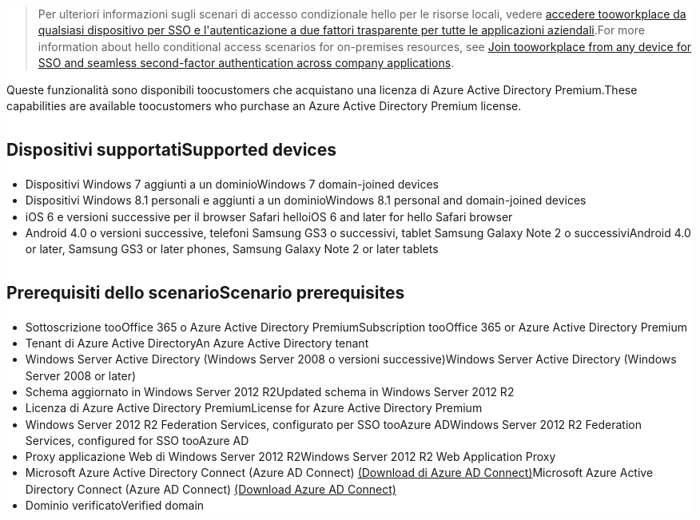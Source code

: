 > <span data-ttu-id="c8167-108">Per ulteriori informazioni sugli scenari di accesso condizionale hello per le risorse locali, vedere [accedere tooworkplace da qualsiasi dispositivo per SSO e l'autenticazione a due fattori trasparente per tutte le applicazioni aziendali](https://technet.microsoft.com/library/dn280945.aspx).</span><span class="sxs-lookup"><span data-stu-id="c8167-108">For more information about hello conditional access scenarios for on-premises resources, see [Join tooworkplace from any device for SSO and seamless second-factor authentication across company applications](https://technet.microsoft.com/library/dn280945.aspx).</span></span>

<span data-ttu-id="c8167-109">Queste funzionalità sono disponibili toocustomers che acquistano una licenza di Azure Active Directory Premium.</span><span class="sxs-lookup"><span data-stu-id="c8167-109">These capabilities are available toocustomers who purchase an Azure Active Directory Premium license.</span></span>

## <a name="supported-devices"></a><span data-ttu-id="c8167-110">Dispositivi supportati</span><span class="sxs-lookup"><span data-stu-id="c8167-110">Supported devices</span></span>
* <span data-ttu-id="c8167-111">Dispositivi Windows 7 aggiunti a un dominio</span><span class="sxs-lookup"><span data-stu-id="c8167-111">Windows 7 domain-joined devices</span></span>
* <span data-ttu-id="c8167-112">Dispositivi Windows 8.1 personali e aggiunti a un dominio</span><span class="sxs-lookup"><span data-stu-id="c8167-112">Windows 8.1 personal and domain-joined devices</span></span>
* <span data-ttu-id="c8167-113">iOS 6 e versioni successive per il browser Safari hello</span><span class="sxs-lookup"><span data-stu-id="c8167-113">iOS 6 and later for hello Safari browser</span></span>
* <span data-ttu-id="c8167-114">Android 4.0 o versioni successive, telefoni Samsung GS3 o successivi, tablet Samsung Galaxy Note 2 o successivi</span><span class="sxs-lookup"><span data-stu-id="c8167-114">Android 4.0 or later, Samsung GS3 or later phones, Samsung Galaxy Note 2 or later tablets</span></span>

## <a name="scenario-prerequisites"></a><span data-ttu-id="c8167-115">Prerequisiti dello scenario</span><span class="sxs-lookup"><span data-stu-id="c8167-115">Scenario prerequisites</span></span>
* <span data-ttu-id="c8167-116">Sottoscrizione tooOffice 365 o Azure Active Directory Premium</span><span class="sxs-lookup"><span data-stu-id="c8167-116">Subscription tooOffice 365 or Azure Active Directory Premium</span></span>
* <span data-ttu-id="c8167-117">Tenant di Azure Active Directory</span><span class="sxs-lookup"><span data-stu-id="c8167-117">An Azure Active Directory tenant</span></span>
* <span data-ttu-id="c8167-118">Windows Server Active Directory (Windows Server 2008 o versioni successive)</span><span class="sxs-lookup"><span data-stu-id="c8167-118">Windows Server Active Directory (Windows Server 2008 or later)</span></span>
* <span data-ttu-id="c8167-119">Schema aggiornato in Windows Server 2012 R2</span><span class="sxs-lookup"><span data-stu-id="c8167-119">Updated schema in Windows Server 2012 R2</span></span>
* <span data-ttu-id="c8167-120">Licenza di Azure Active Directory Premium</span><span class="sxs-lookup"><span data-stu-id="c8167-120">License for Azure Active Directory Premium</span></span>
* <span data-ttu-id="c8167-121">Windows Server 2012 R2 Federation Services, configurato per SSO tooAzure AD</span><span class="sxs-lookup"><span data-stu-id="c8167-121">Windows Server 2012 R2 Federation Services, configured for SSO tooAzure AD</span></span>
* <span data-ttu-id="c8167-122">Proxy applicazione Web di Windows Server 2012 R2</span><span class="sxs-lookup"><span data-stu-id="c8167-122">Windows Server 2012 R2 Web Application Proxy</span></span> 
* <span data-ttu-id="c8167-123">Microsoft Azure Active Directory Connect (Azure AD Connect) [(Download di Azure AD Connect)](http://www.microsoft.com/en-us/download/details.aspx?id=47594)</span><span class="sxs-lookup"><span data-stu-id="c8167-123">Microsoft Azure Active Directory Connect (Azure AD Connect) [(Download Azure AD Connect)](http://www.microsoft.com/en-us/download/details.aspx?id=47594)</span></span>
* <span data-ttu-id="c8167-124">Dominio verificato</span><span class="sxs-lookup"><span data-stu-id="c8167-124">Verified domain</span></span>
